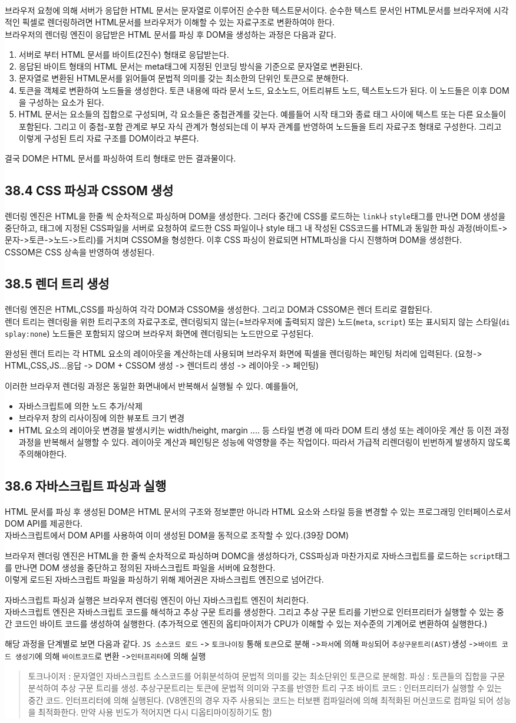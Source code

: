 브라우저 요청에 의해 서버가 응답한 HTML 문서는 문자열로 이루어진 순수한 텍스트문서이다. 순수한 텍스트 문서인 HTML문서를 브라우저에 시각적인 픽셀로 렌더링하려면 HTML문서를 브라우저가 이해할 수 있는 자료구조로 변환하여야 한다.  
브라우저의 렌더링 엔진이 응답받은 HTML 문서를 파싱 후 DOM을 생성하는 과정은 다음과 같다.

1. 서버로 부터 HTML 문서를 바이트(2진수) 형태로 응답받는다.
2. 응답된 바이트 형태의 HTML 문서는 meta태그에 지정된 인코딩 방식을 기준으로 문자열로 변환된다.
3. 문자열로 변환된 HTML문서를 읽어들여 문법적 의미를 갖는 최소한의 단위인 토큰으로 분해한다.
4. 토큰을 객체로 변환하여 노드들을 생성한다. 토큰 내용에 따라 문서 노드, 요소노드, 어트리뷰트 노드, 텍스트노드가 된다. 이 노드들은 이후 DOM을 구성하는 요소가 된다.
5. HTML 문서는 요소들의 집합으로 구성되며, 각 요소들은 중첩관계를 갖는다. 예를들어 시작 태그와 종료 태그 사이에 텍스트 또는 다른 요소들이 포함된다. 그리고 이 중첩-포함 관계로 부모 자식 관계가 형성되는데 이 부자 관계를 반영하여 노드들을 트리 자료구조 형태로 구성한다. 그리고 이렇게 구성된 트리 자료 구조를 DOM이라고 부른다.

결국 DOM은 HTML 문서를 파싱하여 트리 형태로 만든 결과물이다.

## 38.4 CSS 파싱과 CSSOM 생성

렌더링 엔진은 HTML을 한줄 씩 순차적으로 파싱하며 DOM을 생성한다. 그러다 중간에 CSS를 로드하는 `link`나 `style`태그를 만나면 DOM 생성을 중단하고, 태그에 지정된 CSS파일을 서버로 요청하여 로드한 CSS 파일이나 style 태그 내 작성된 CSS코드를 HTML과 동일한 파싱 과정(바이트->문자->토큰->노드->트리)를 거치며 CSSOM을 형성한다. 이후 CSS 파싱이 완료되면 HTML파싱을 다시 진행하며 DOM을 생성한다.  
CSSOM은 CSS 상속을 반영하여 생성된다.

## 38.5 렌더 트리 생성

렌더링 엔진은 HTML,CSS를 파싱하여 각각 DOM과 CSSOM을 생성한다. 그리고 DOM과 CSSOM은 렌더 트리로 결합된다.  
렌더 트리는 렌더링을 위한 트리구조의 자료구조로, 렌더링되지 않는(=브라우저에 출력되지 않은) 노드(`meta`, `script`) 또는 표시되지 않는 스타일(`display:none`) 노드들은 포함되지 않으며 브라우저 화면에 렌더링되는 노드만으로 구성된다.

완성된 렌더 트리는 각 HTML 요소의 레이아웃을 계산하는데 사용되며 브라우저 화면에 픽셀을 렌더링하는 페인팅 처리에 입력된다.
(요청-> HTML,CSS,JS...응답 -> DOM + CSSOM 생성 -> 렌더트리 생성 -> 레이아웃 -> 페인팅)

이러한 브라우저 렌더링 과정은 동일한 화면내에서 반복해서 실행될 수 있다. 예를들어,

- 자바스크립트에 의한 노드 추가/삭제
- 브라우저 창의 리사이징에 의한 뷰포트 크기 변경
- HTML 요소의 레이아웃 변경을 발생시키는 width/height, margin .... 등 스타일 변경
  에 따라 DOM 트리 생성 또는 레이아웃 계산 등 이전 과정 과정을 반복해서 실행할 수 있다. 레이아웃 계산과 페인팅은 성능에 악영향을 주는 작업이다. 따라서 가급적 리렌더링이 빈번하게 발생하지 않도록 주의해야한다.

## 38.6 자바스크립트 파싱과 실행

HTML 문서를 파싱 후 생성된 DOM은 HTML 문서의 구조와 정보뿐만 아니라 HTML 요소와 스타일 등을 변경할 수 있는 프로그래밍 인터페이스로서 DOM API를 제공한다.  
자바스크립트에서 DOM API를 사용하여 이미 생성된 DOM을 동적으로 조작할 수 있다.(39장 DOM)

브라우저 렌더링 엔진은 HTML을 한 줄씩 순차적으로 파싱하며 DOMC을 생성하다가, CSS파싱과 마찬가지로 자바스크립트를 로드하는 `script`태그를 만나면 DOM 생성을 중단하고 정의된 자바스크립트 파일을 서버에 요청한다.  
이렇게 로드된 자바스크립트 파일을 파싱하기 위해 제어권은 자바스크립트 엔진으로 넘어간다.

자바스크립트 파싱과 실행은 브라우저 렌더링 엔진이 아닌 자바스크립트 엔진이 처리한다.  
자바스크립트 엔진은 자바스크립트 코드를 해석하고 추상 구문 트리를 생성한다. 그리고 추상 구문 트리를 기반으로 인터프리터가 실행할 수 있는 중간 코드인 바이트 코드를 생성하여 실행한다. (추가적으로 엔진의 옵티마이저가 CPU가 이해할 수 있는 저수준의 기계어로 변환하여 실행한다.)

해당 과정을 단계별로 보면 다음과 같다.
`JS 소스코드 로드` -> `토크나이징` 통해 `토큰`으로 분해 ->`파서`에 의해 `파싱`되어 `추상구문트리(AST)`생성 ->`바이트 코드 생성기`에 의해 `바이트코드`로 변환 ->`인터프리터`에 의해 실행

> 토크나이저 : 문자열인 자바스크립트 소스코드를 어휘분석하여 문법적 의미를 갖는 최소단위인 토큰으로 분해함.
> 파싱 : 토큰들의 집합을 구문 분석하여 추상 구문 트리를 생성. 추상구문트리는 토큰에 문법적 의미와 구조를 반영한 트리 구조
> 바이트 코드 : 인터프리터가 실행할 수 있는 중간 코드. 인터프리터에 의해 실행된다. (V8엔진의 경우 자주 사용되는 코드는 터보팬 컴파일러에 의해 최적화된 머신코드로 컴파일 되어 성능을 최적화한다. 만약 사용 빈도가 적어지면 다시 디옵티마이징하기도 함)
